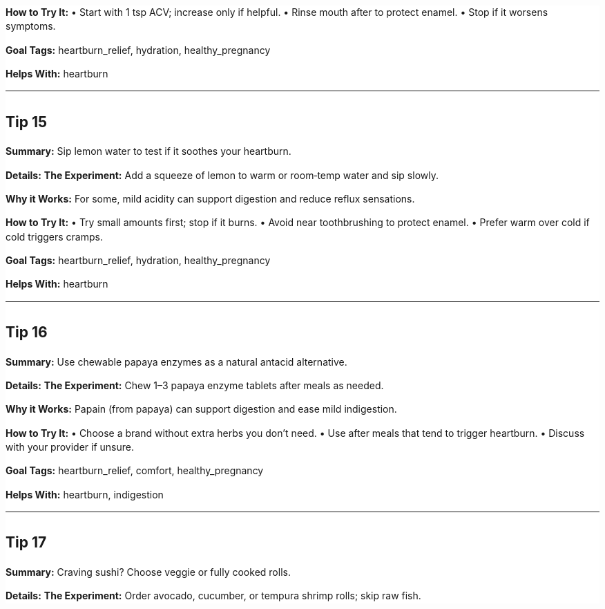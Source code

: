 **How to Try It:**
• Start with 1 tsp ACV; increase only if helpful.
• Rinse mouth after to protect enamel.
• Stop if it worsens symptoms.

**Goal Tags:** heartburn_relief, hydration, healthy_pregnancy

**Helps With:** heartburn

---

## Tip 15

**Summary:** Sip lemon water to test if it soothes your heartburn.

**Details:**
**The Experiment:** Add a squeeze of lemon to warm or room‑temp water and sip slowly.

**Why it Works:** For some, mild acidity can support digestion and reduce reflux sensations.

**How to Try It:**
• Try small amounts first; stop if it burns.
• Avoid near toothbrushing to protect enamel.
• Prefer warm over cold if cold triggers cramps.

**Goal Tags:** heartburn_relief, hydration, healthy_pregnancy

**Helps With:** heartburn

---

## Tip 16

**Summary:** Use chewable papaya enzymes as a natural antacid alternative.

**Details:**
**The Experiment:** Chew 1–3 papaya enzyme tablets after meals as needed.

**Why it Works:** Papain (from papaya) can support digestion and ease mild indigestion.

**How to Try It:**
• Choose a brand without extra herbs you don’t need.
• Use after meals that tend to trigger heartburn.
• Discuss with your provider if unsure.

**Goal Tags:** heartburn_relief, comfort, healthy_pregnancy

**Helps With:** heartburn, indigestion

---

## Tip 17

**Summary:** Craving sushi? Choose veggie or fully cooked rolls.

**Details:**
**The Experiment:** Order avocado, cucumber, or tempura shrimp rolls; skip raw fish.

